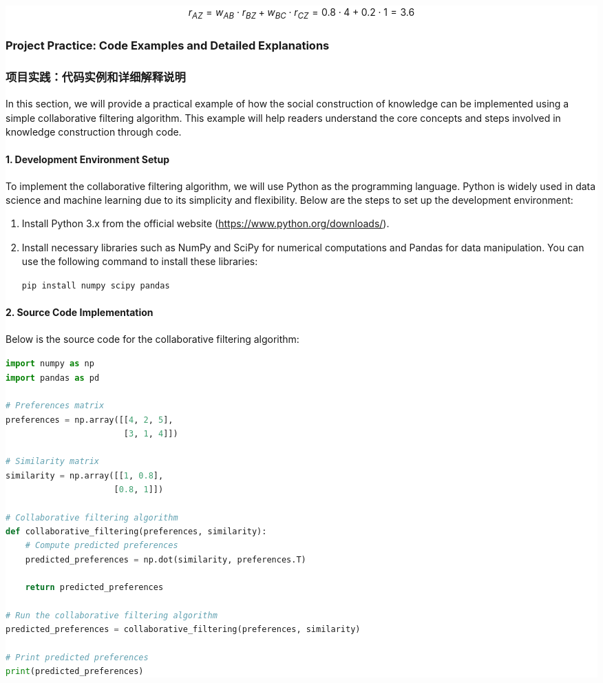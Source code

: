 $$
r_{AZ} = w_{AB} \cdot r_{BZ} + w_{BC} \cdot r_{CZ} = 0.8 \cdot 4 + 0.2 \cdot 1 = 3.6
$$

### Project Practice: Code Examples and Detailed Explanations
### 项目实践：代码实例和详细解释说明

In this section, we will provide a practical example of how the social construction of knowledge can be implemented using a simple collaborative filtering algorithm. This example will help readers understand the core concepts and steps involved in knowledge construction through code.

#### 1. Development Environment Setup
To implement the collaborative filtering algorithm, we will use Python as the programming language. Python is widely used in data science and machine learning due to its simplicity and flexibility. Below are the steps to set up the development environment:

1. Install Python 3.x from the official website (https://www.python.org/downloads/).
2. Install necessary libraries such as NumPy and SciPy for numerical computations and Pandas for data manipulation. You can use the following command to install these libraries:

   ```
   pip install numpy scipy pandas
   ```

#### 2. Source Code Implementation

Below is the source code for the collaborative filtering algorithm:

```python
import numpy as np
import pandas as pd

# Preferences matrix
preferences = np.array([[4, 2, 5],
                        [3, 1, 4]])

# Similarity matrix
similarity = np.array([[1, 0.8],
                      [0.8, 1]])

# Collaborative filtering algorithm
def collaborative_filtering(preferences, similarity):
    # Compute predicted preferences
    predicted_preferences = np.dot(similarity, preferences.T)
    
    return predicted_preferences

# Run the collaborative filtering algorithm
predicted_preferences = collaborative_filtering(preferences, similarity)

# Print predicted preferences
print(predicted_preferences)
```
